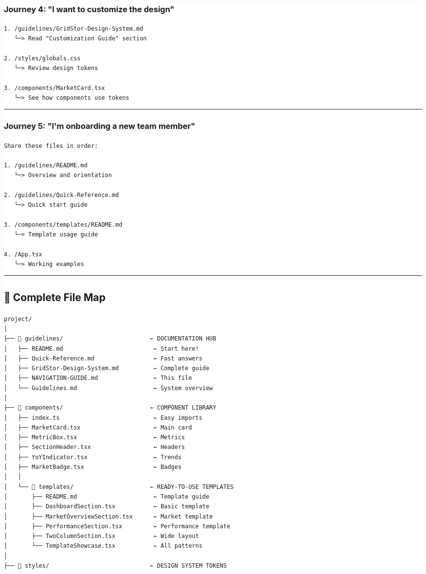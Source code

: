 
### Journey 4: "I want to customize the design"

```
1. /guidelines/GridStor-Design-System.md
   └─> Read "Customization Guide" section
   
2. /styles/globals.css
   └─> Review design tokens
   
3. /components/MarketCard.tsx
   └─> See how components use tokens
```

---

### Journey 5: "I'm onboarding a new team member"

```
Share these files in order:

1. /guidelines/README.md
   └─> Overview and orientation
   
2. /guidelines/Quick-Reference.md
   └─> Quick start guide
   
3. /components/templates/README.md
   └─> Template usage guide
   
4. /App.tsx
   └─> Working examples
```

---

## 📂 Complete File Map

```
project/
│
├── 📁 guidelines/                         ← DOCUMENTATION HUB
│   ├── README.md                          ← Start here!
│   ├── Quick-Reference.md                 ← Fast answers
│   ├── GridStor-Design-System.md          ← Complete guide
│   ├── NAVIGATION-GUIDE.md                ← This file
│   └── Guidelines.md                      ← System overview
│
├── 📁 components/                         ← COMPONENT LIBRARY
│   ├── index.ts                           ← Easy imports
│   ├── MarketCard.tsx                     ← Main card
│   ├── MetricBox.tsx                      ← Metrics
│   ├── SectionHeader.tsx                  ← Headers
│   ├── YoYIndicator.tsx                   ← Trends
│   ├── MarketBadge.tsx                    ← Badges
│   │
│   └── 📁 templates/                      ← READY-TO-USE TEMPLATES
│       ├── README.md                      ← Template guide
│       ├── DashboardSection.tsx           ← Basic template
│       ├── MarketOverviewSection.tsx      ← Market template
│       ├── PerformanceSection.tsx         ← Performance template
│       ├── TwoColumnSection.tsx           ← Wide layout
│       └── TemplateShowcase.tsx           ← All patterns
│
├── 📁 styles/                             ← DESIGN SYSTEM TOKENS
```